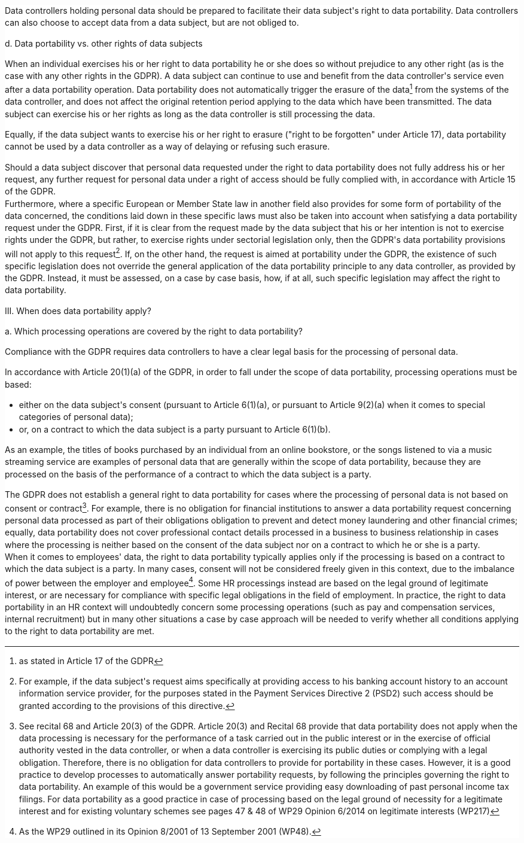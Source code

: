 Data controllers holding personal data should be prepared to facilitate their data subject's right to data portability. Data controllers can also choose to accept data from a data subject, but are not obliged to. 

d. Data portability vs. other rights of data subjects   

When an individual exercises his or her right to data portability he or she does so without prejudice to any other right (as is the case with any other rights in the GDPR). A data subject can continue to use and benefit from the data controller's service even after a data portability operation. Data portability does not automatically trigger the erasure of the data[^14]  from the systems of the data controller, and does not affect the original retention period applying to the data which have been transmitted. The data subject can exercise his or her rights as long as the data controller is still processing the data.  

Equally, if the data subject wants to exercise his or her right to erasure ("right to be forgotten" under Article 17), data portability cannot be used by a data controller as a way of delaying or refusing such erasure.  

Should a data subject discover that personal data requested under the right to data portability does not fully address his or her request, any further request for personal data under a right of access should be fully complied with, in accordance with Article 15 of the GDPR.  
Furthermore, where a specific European or Member State law in another field also provides for some form of portability of the data concerned, the conditions laid down in these specific laws must also be taken into account when satisfying a data portability request under the GDPR. First, if it is clear from the request made by the data subject that his or her intention is not to exercise rights under the GDPR, but rather, to exercise rights under sectorial legislation 
only, then the GDPR's data portability provisions will not apply to this request[^15]. If, on the other hand, the request is aimed at portability under the GDPR, the existence of such specific legislation does not override the general application of the data portability principle to any data controller, as provided by the GDPR. Instead, it must be assessed, on a case by case basis, how, if at all, such specific legislation may affect the right to data portability. 
 
III. When does data portability apply?  

a. Which processing operations are covered by the right to data portability?  

Compliance with the GDPR requires data controllers to have a clear legal basis for the processing of personal data. 

In accordance with Article 20(1)(a) of the GDPR, in order to fall under the scope of data portability, processing operations must be based: 

- either on the data subject's consent (pursuant to Article 6(1)(a), or pursuant to Article 9(2)(a) when it comes to special categories of personal data); 
- or, on a contract to which the data subject is a party pursuant to Article 6(1)(b). 

As an example, the titles of books purchased by an individual from an online bookstore, or the songs listened to via a music streaming service are examples of personal data that are generally within the scope of data portability, because they are processed on the basis of the performance of a contract to which the data subject is a party.  

The GDPR does not establish a general right to data portability for cases where the processing of personal data is not based on consent or contract[^16]. For example, there is no obligation for financial institutions to answer a data portability request concerning personal data processed as part of their obligations obligation to prevent and detect money laundering and other financial crimes; equally, data portability does not cover professional contact details processed in a business to business relationship in cases where the processing is neither based on the consent of the data subject nor on a contract to which he or she is a party.  
When it comes to employees' data, the right to data portability typically applies only if the processing is based on a contract to which the data subject is a party. In many cases, consent will not be considered freely given in this context, due to the imbalance of power between the employer and employee[^17]. Some HR processings instead are based on the legal ground of legitimate interest, or are necessary for compliance with specific legal obligations in the field of employment. In practice, the right to data portability in an HR context will  undoubtedly concern some processing operations (such as pay and compensation services, internal recruitment) but in many other situations a case by case approach will be needed to verify whether all conditions applying to the right to data portability are met. 


[^1]: The primary aim of data portability is enhancing individual's control over their personal data and making sure they play an active role in the data ecosystem. 
[^2]: For example, this right may allow banks to provide additional services, under the user's control, using personal data initially collected as part of an energy supply service. 
[^3]: See European Commission agenda for a digital single market: https://ec.europa.eu/digital-agenda/en/digital-single market in particular the first policy pillar "Better online access to digital goods and services"
[^4]: In these cases, the processing performed on the data by the data subject can either fall within the scope of household activities, when all the processing is performed under the sole control of the data subject, or it can be handled by another party, on the data subject's behalf. In the latter case, the other party should be considered as data controller, even for the sole purpose of personal data storage, and must comply with the principles and obligations laid down in the GDPR.  
[^5]: See also section V.  
[^6]: As a consequence, special attention should be paid to the format of the transmitted data, so as to guarantee that the data can be re-used, with little effort, by the data subject or another data controller. See also section V. 
[^7]: See several experimental applications in Europe, for example MiData in the United Kingdom, MesInfos / SelfData by FING in France. 
[^8]: The so-called quantified self and IoT industries have shown the benefit (and risks) of linking personal data from different aspects of an individual's life such as fitness, activity and calorie intake to deliver a more complete picture of an individual's life in a single file
[^9]: The right to data portability is not limited to personal data that are useful and relevant for similar services provided by competitors of the data controller.  
[^10]: In the example above, if the data controller does not retain a record of songs played by a user then this personal data cannot be included within a data portability request. 
[^11]: i.e. that receives personal data following a data portability request made by the data subject to another data controller
[^12]: In addition, the new data controller should not process personal data, which are not relevant, and the processing must be limited to what is necessary for the new purposes, even if the personal data are part of a more global data-set transmitted through a portability process. Personal data, which are not necessary to achieve the purpose of the new processing, should be deleted as soon as possible. 
[^13]: Once received by the data controller, the personal data sent as part of the right to data portability can be considered as "provided by" the data subject and be re-transmitted according to the right to data portability, to the extent that the other conditions applicable to this right (ie. the legal basis of the processing, …) are met. 
[^14]: as stated in Article 17 of the GDPR
[^15]: For example, if the data subject's request aims specifically at providing access to his banking account history to an account information service provider, for the purposes stated in the Payment Services Directive 2 (PSD2) such access should be granted according to the provisions of this directive. 
[^16]: See recital 68 and Article 20(3) of the GDPR. Article 20(3) and Recital 68 provide that data portability does not apply when the data processing is necessary for the performance of a task carried out in the public interest or in the exercise of official authority vested in the data controller, or when a data controller is exercising its public duties or complying with a legal obligation. Therefore, there is no obligation for data controllers to provide for portability in these cases. However, it is a good practice to develop processes to automatically answer portability requests, by following the principles governing the right to data portability. An example of this would be a government service providing easy downloading of past personal income tax filings. For data portability as a good practice in case of processing based on the legal ground of necessity for a legitimate interest and for existing voluntary schemes see pages 47 & 48 of WP29 Opinion 6/2014 on legitimate interests (WP217)
[^17]: As the WP29 outlined in its Opinion 8/2001 of 13 September 2001 (WP48). 
[^18]: http://ec.europa.eu/justice/data-protection/article-29/documentation/opinion-recommendation/files/2014/wp216 en pdf
[^19]: By being able to retrieve the data resulting from observation of his or her activity, the data subject will also be able to get a better view of the implementation choices made by data controller as to the scope of observed data and will be in a better situation to choose what data he or she is willing to provide to get a similar service, and be aware of the extent to which his or her right to privacy is respected. 
[^20]: Nevertheless, the data subject can still use his or her "right to obtain from the controller confirmation as to whether or not personal data concerning him or her are being processed, and, where that is the case, access to the personal data" as well as information about "the existence of automated decision-making, including profiling, referred to in Article 22(1) and (4) and, at least in those cases, meaningful information about the logic involved, as well as the significance and the envisaged consequences of such processing for the data subject", according to Article 15 of the GDPR (which refers to the right of access). 
[^21]: This includes all data observed about the data subject during the activities for the purpose of which the data are collected, such as a transaction history or access log. Data collected through the tracking and recording of the data subject (such as an app recording heartbeat or technology used to track browsing behaviour) should also be considered as "provided by" him or her even if the data are not actively or consciously transmitted
[^22]: Recital 68 provides that "where, in a certain set of personal data, more than one data subject is concerned, the right to receive the personal data should be without prejudice to the rights and freedoms of other data subjects in accordance with this Regulation "
[^23]: A social networking service should not enrich the profile of its members by using personal data transmitted by a data subject as part of his right to data portability, without respecting the principle of transparency and also making sure they rely on an appropriate legal basis regarding this specific processing
[^24]: Article 12 requires that data controllers provide "any communications […] in a concise, transparent, intelligible, and easily assessable form, using clear and plain language, in particular for any information addressed specifically to a child "
[^25]: For example, when the data processing is linked to a user account, providing the relevant login and password might be sufficient to identify the data subject.  
[^26]: Article 12(3): "The controller shall provide information on action taken on a request"
[^27]: Application Programming Interface (API) means the interfaces of applications or web services made available by data controllers so that other systems or applications can link and work with their systems. 
[^28]: Some legitimate obstacles might arise, as the ones, which are related to the rights and freedoms of others mentioned in Article 20(4), or the ones that relate to the security of the controllers' own systems. It shall be the responsibility of the data controller to justify why such obstacles would be legitimate and why they do not constitute a hindrance in the meaning of Article 20(1)
[^29]: Through an authenticated communication with the necessary level of data encryption.  
[^30]: Synchronisation mechanism can help reaching the general obligations under Article 5obligation of the GDPR, which provides that "personal data shall be (…) accurate and, where necessary, kept up to date" 
[^31]: On personal information management systems (PIMS), see, for example, EDPS Opinion 9/2016, available at https://secure.edps.europa.eu/EDPSWEB/webdav/site/mySite/shared/Documents/Consultation/Opinions/2016/16-10-20 PIMS opinion EN pdf
[^32]: Article 2 of Decision No 922/2009/EC of the European Parliament and of the Council of 16 September 2009 on interoperability solutions for European public administrations (ISA) OJ L 260, 03.10.2009, p. 20 
[^33]: Amending Directive 2003/98/EC on the re-use of public sector information. 
[^34]: The EU glossary (http://eur-lex.europa.eu/eli-register/glossary.html) provides further clarification on expectations related to the concepts used in this guideline, such as machine-readable, interoperability, open format, standard, metadata. 
[^35]: ISO/IEC 2382-01 defines interoperability as follows: "The capability to communicate, execute programs, or transfer data among various functional units in a manner that requires the user to have little or no knowledge of the unique characteristics of those units "
[^36]: Source : http://ec europa eu/isa/documents/isa annex ii eif en pdf
[^37]: In conformance to the Directive (EU) 2016/1148 concerning measures for a high common level of security of network and information systems across the Union